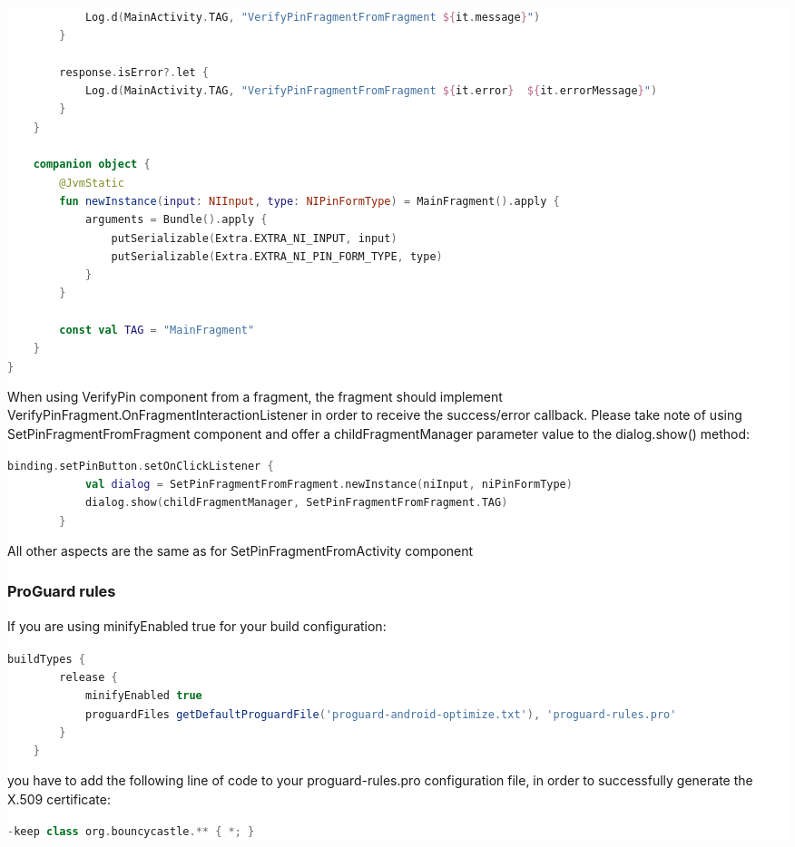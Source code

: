 ```kotlin
            Log.d(MainActivity.TAG, "VerifyPinFragmentFromFragment ${it.message}")
        }

        response.isError?.let {
            Log.d(MainActivity.TAG, "VerifyPinFragmentFromFragment ${it.error}  ${it.errorMessage}")
        }
    }

    companion object {
        @JvmStatic
        fun newInstance(input: NIInput, type: NIPinFormType) = MainFragment().apply {
            arguments = Bundle().apply {
                putSerializable(Extra.EXTRA_NI_INPUT, input)
                putSerializable(Extra.EXTRA_NI_PIN_FORM_TYPE, type)
            }
        }

        const val TAG = "MainFragment"
    }
}
```
When using VerifyPin component from a fragment, the fragment should implement VerifyPinFragment.OnFragmentInteractionListener
in order to receive the success/error callback. Please take note of using SetPinFragmentFromFragment
component and offer a childFragmentManager parameter value to the dialog.show() method:

```kotlin
binding.setPinButton.setOnClickListener {
            val dialog = SetPinFragmentFromFragment.newInstance(niInput, niPinFormType)
            dialog.show(childFragmentManager, SetPinFragmentFromFragment.TAG)
        }
```
All other aspects are the same as for SetPinFragmentFromActivity component

### ProGuard rules
If you are using minifyEnabled true for your build configuration:
```groovy
buildTypes {
        release {
            minifyEnabled true
            proguardFiles getDefaultProguardFile('proguard-android-optimize.txt'), 'proguard-rules.pro'
        }
    }
```
you have to add the following line of code to your proguard-rules.pro configuration file, in order to successfully generate the X.509 certificate:

```groovy
-keep class org.bouncycastle.** { *; }
```
